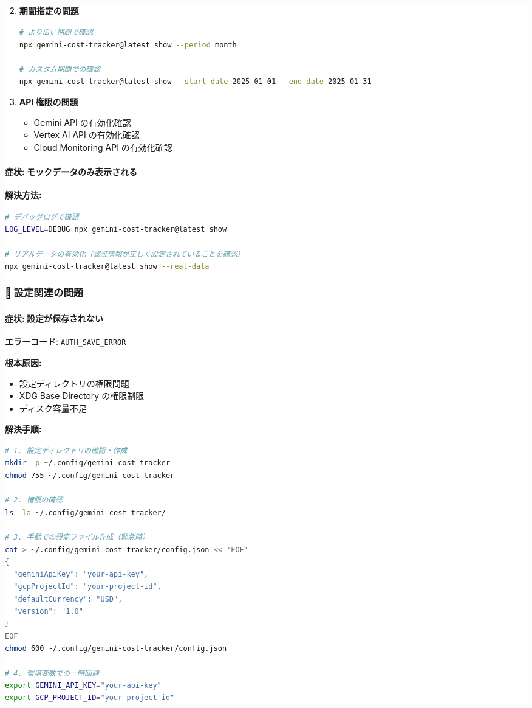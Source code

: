 2. **期間指定の問題**
   ```bash
   # より広い期間で確認
   npx gemini-cost-tracker@latest show --period month
   
   # カスタム期間での確認
   npx gemini-cost-tracker@latest show --start-date 2025-01-01 --end-date 2025-01-31
   ```

3. **API 権限の問題**
   - Gemini API の有効化確認
   - Vertex AI API の有効化確認
   - Cloud Monitoring API の有効化確認

#### 症状: モックデータのみ表示される

**解決方法:**
```bash
# デバッグログで確認
LOG_LEVEL=DEBUG npx gemini-cost-tracker@latest show

# リアルデータの有効化（認証情報が正しく設定されていることを確認）
npx gemini-cost-tracker@latest show --real-data
```

### 🔧 設定関連の問題

#### 症状: 設定が保存されない

**エラーコード**: `AUTH_SAVE_ERROR`

**根本原因:**
- 設定ディレクトリの権限問題
- XDG Base Directory の権限制限
- ディスク容量不足

**解決手順:**
```bash
# 1. 設定ディレクトリの確認・作成
mkdir -p ~/.config/gemini-cost-tracker
chmod 755 ~/.config/gemini-cost-tracker

# 2. 権限の確認
ls -la ~/.config/gemini-cost-tracker/

# 3. 手動での設定ファイル作成（緊急時）
cat > ~/.config/gemini-cost-tracker/config.json << 'EOF'
{
  "geminiApiKey": "your-api-key",
  "gcpProjectId": "your-project-id",
  "defaultCurrency": "USD",
  "version": "1.0"
}
EOF
chmod 600 ~/.config/gemini-cost-tracker/config.json

# 4. 環境変数での一時回避
export GEMINI_API_KEY="your-api-key"
export GCP_PROJECT_ID="your-project-id"
```
